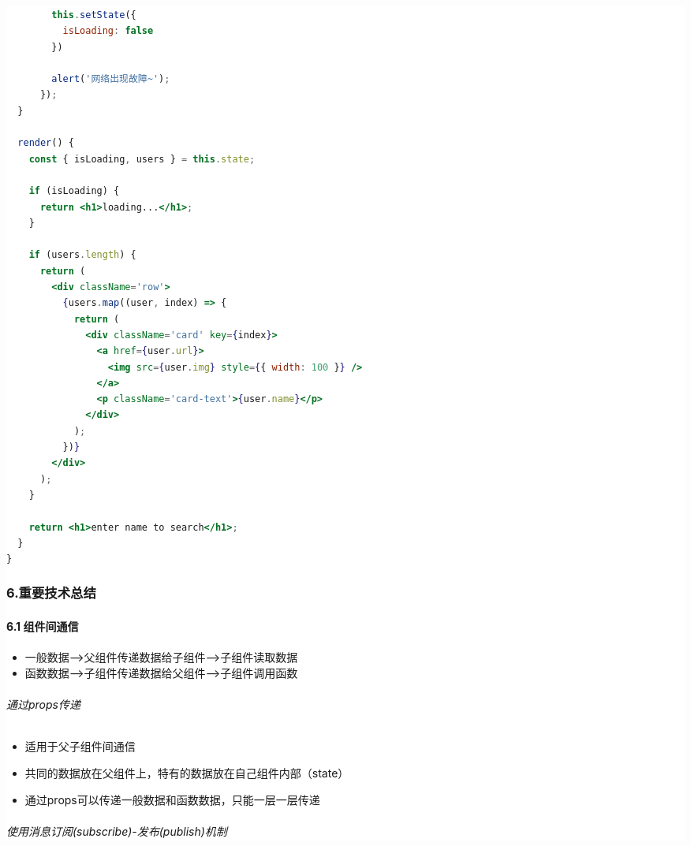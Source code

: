   ```jsx
          this.setState({
            isLoading: false
          })
          
          alert('网络出现故障~');
        });
    }
  
    render() {
      const { isLoading, users } = this.state;
  
      if (isLoading) {
        return <h1>loading...</h1>;
      }
  
      if (users.length) {
        return (
          <div className='row'>
            {users.map((user, index) => {
              return (
                <div className='card' key={index}>
                  <a href={user.url}>
                    <img src={user.img} style={{ width: 100 }} />
                  </a>
                  <p className='card-text'>{user.name}</p>
                </div>
              );
            })}
          </div>
        );
      }
  
      return <h1>enter name to search</h1>;
    }
  }
  ```

### 6.重要技术总结

#### 6.1 组件间通信

- 一般数据-->父组件传递数据给子组件-->子组件读取数据
- 函数数据-->子组件传递数据给父组件-->子组件调用函数

###### 通过props传递

* 适用于父子组件间通信

* 共同的数据放在父组件上，特有的数据放在自己组件内部（state）
* 通过props可以传递一般数据和函数数据，只能一层一层传递

###### 使用消息订阅(subscribe)-发布(publish)机制
